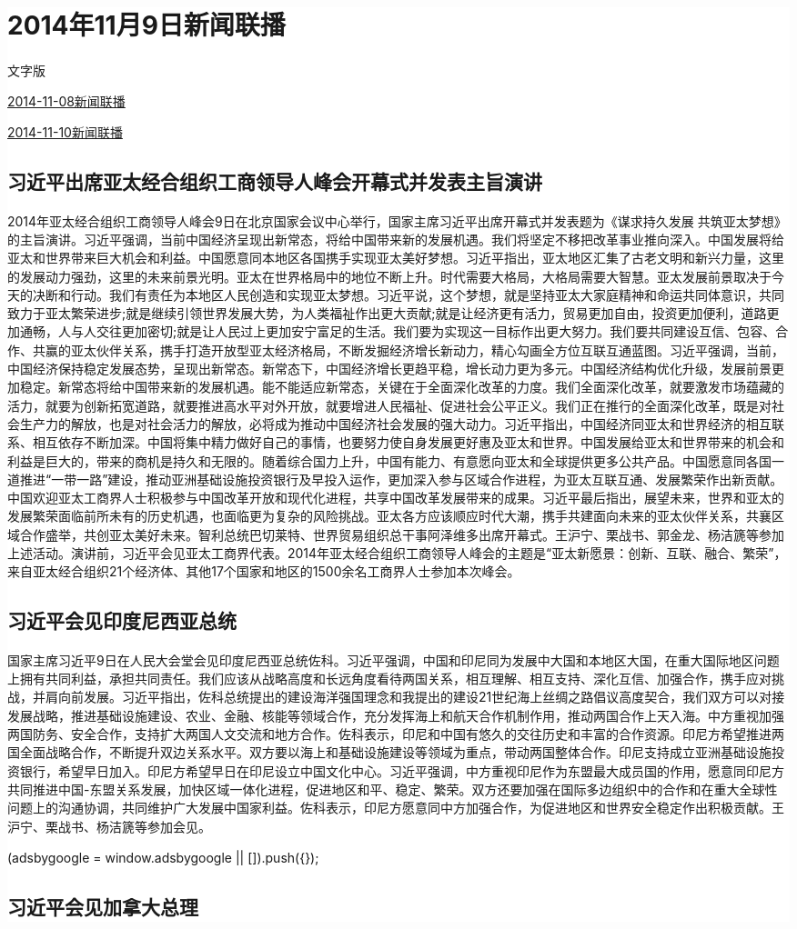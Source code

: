 







# 2014年11月9日新闻联播
 文字版








[2014-11-08新闻联播](/xinwenlianbo/20141108)


[2014-11-10新闻联播](/xinwenlianbo/20141110)





## 习近平出席亚太经合组织工商领导人峰会开幕式并发表主旨演讲


2014年亚太经合组织工商领导人峰会9日在北京国家会议中心举行，国家主席习近平出席开幕式并发表题为《谋求持久发展 共筑亚太梦想》的主旨演讲。习近平强调，当前中国经济呈现出新常态，将给中国带来新的发展机遇。我们将坚定不移把改革事业推向深入。中国发展将给亚太和世界带来巨大机会和利益。中国愿意同本地区各国携手实现亚太美好梦想。习近平指出，亚太地区汇集了古老文明和新兴力量，这里的发展动力强劲，这里的未来前景光明。亚太在世界格局中的地位不断上升。时代需要大格局，大格局需要大智慧。亚太发展前景取决于今天的决断和行动。我们有责任为本地区人民创造和实现亚太梦想。习近平说，这个梦想，就是坚持亚太大家庭精神和命运共同体意识，共同致力于亚太繁荣进步;就是继续引领世界发展大势，为人类福祉作出更大贡献;就是让经济更有活力，贸易更加自由，投资更加便利，道路更加通畅，人与人交往更加密切;就是让人民过上更加安宁富足的生活。我们要为实现这一目标作出更大努力。我们要共同建设互信、包容、合作、共赢的亚太伙伴关系，携手打造开放型亚太经济格局，不断发掘经济增长新动力，精心勾画全方位互联互通蓝图。习近平强调，当前，中国经济保持稳定发展态势，呈现出新常态。新常态下，中国经济增长更趋平稳，增长动力更为多元。中国经济结构优化升级，发展前景更加稳定。新常态将给中国带来新的发展机遇。能不能适应新常态，关键在于全面深化改革的力度。我们全面深化改革，就要激发市场蕴藏的活力，就要为创新拓宽道路，就要推进高水平对外开放，就要增进人民福祉、促进社会公平正义。我们正在推行的全面深化改革，既是对社会生产力的解放，也是对社会活力的解放，必将成为推动中国经济社会发展的强大动力。习近平指出，中国经济同亚太和世界经济的相互联系、相互依存不断加深。中国将集中精力做好自己的事情，也要努力使自身发展更好惠及亚太和世界。中国发展给亚太和世界带来的机会和利益是巨大的，带来的商机是持久和无限的。随着综合国力上升，中国有能力、有意愿向亚太和全球提供更多公共产品。中国愿意同各国一道推进“一带一路”建设，推动亚洲基础设施投资银行及早投入运作，更加深入参与区域合作进程，为亚太互联互通、发展繁荣作出新贡献。中国欢迎亚太工商界人士积极参与中国改革开放和现代化进程，共享中国改革发展带来的成果。习近平最后指出，展望未来，世界和亚太的发展繁荣面临前所未有的历史机遇，也面临更为复杂的风险挑战。亚太各方应该顺应时代大潮，携手共建面向未来的亚太伙伴关系，共襄区域合作盛举，共创亚太美好未来。智利总统巴切莱特、世界贸易组织总干事阿泽维多出席开幕式。王沪宁、栗战书、郭金龙、杨洁篪等参加上述活动。演讲前，习近平会见亚太工商界代表。2014年亚太经合组织工商领导人峰会的主题是“亚太新愿景：创新、互联、融合、繁荣”，来自亚太经合组织21个经济体、其他17个国家和地区的1500余名工商界人士参加本次峰会。


## 习近平会见印度尼西亚总统


国家主席习近平9日在人民大会堂会见印度尼西亚总统佐科。习近平强调，中国和印尼同为发展中大国和本地区大国，在重大国际地区问题上拥有共同利益，承担共同责任。我们应该从战略高度和长远角度看待两国关系，相互理解、相互支持、深化互信、加强合作，携手应对挑战，并肩向前发展。习近平指出，佐科总统提出的建设海洋强国理念和我提出的建设21世纪海上丝绸之路倡议高度契合，我们双方可以对接发展战略，推进基础设施建设、农业、金融、核能等领域合作，充分发挥海上和航天合作机制作用，推动两国合作上天入海。中方重视加强两国防务、安全合作，支持扩大两国人文交流和地方合作。佐科表示，印尼和中国有悠久的交往历史和丰富的合作资源。印尼方希望推进两国全面战略合作，不断提升双边关系水平。双方要以海上和基础设施建设等领域为重点，带动两国整体合作。印尼支持成立亚洲基础设施投资银行，希望早日加入。印尼方希望早日在印尼设立中国文化中心。习近平强调，中方重视印尼作为东盟最大成员国的作用，愿意同印尼方共同推进中国-东盟关系发展，加快区域一体化进程，促进地区和平、稳定、繁荣。双方还要加强在国际多边组织中的合作和在重大全球性问题上的沟通协调，共同维护广大发展中国家利益。佐科表示，印尼方愿意同中方加强合作，为促进地区和世界安全稳定作出积极贡献。王沪宁、栗战书、杨洁篪等参加会见。





 (adsbygoogle = window.adsbygoogle || []).push({});

 
## 习近平会见加拿大总理
